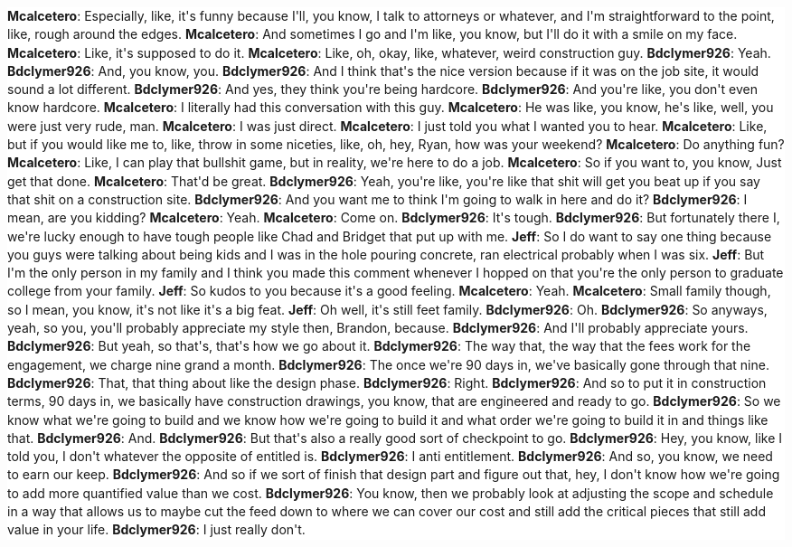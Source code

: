 **Mcalcetero**: Especially, like, it's funny because I'll, you know, I talk to attorneys or whatever, and I'm straightforward to the point, like, rough around the edges.
**Mcalcetero**: And sometimes I go and I'm like, you know, but I'll do it with a smile on my face.
**Mcalcetero**: Like, it's supposed to do it.
**Mcalcetero**: Like, oh, okay, like, whatever, weird construction guy.
**Bdclymer926**: Yeah.
**Bdclymer926**: And, you know, you.
**Bdclymer926**: And I think that's the nice version because if it was on the job site, it would sound a lot different.
**Bdclymer926**: And yes, they think you're being hardcore.
**Bdclymer926**: And you're like, you don't even know hardcore.
**Mcalcetero**: I literally had this conversation with this guy.
**Mcalcetero**: He was like, you know, he's like, well, you were just very rude, man.
**Mcalcetero**: I was just direct.
**Mcalcetero**: I just told you what I wanted you to hear.
**Mcalcetero**: Like, but if you would like me to, like, throw in some niceties, like, oh, hey, Ryan, how was your weekend?
**Mcalcetero**: Do anything fun?
**Mcalcetero**: Like, I can play that bullshit game, but in reality, we're here to do a job.
**Mcalcetero**: So if you want to, you know, Just get that done.
**Mcalcetero**: That'd be great.
**Bdclymer926**: Yeah, you're like, you're like that shit will get you beat up if you say that shit on a construction site.
**Bdclymer926**: And you want me to think I'm going to walk in here and do it?
**Bdclymer926**: I mean, are you kidding?
**Mcalcetero**: Yeah.
**Mcalcetero**: Come on.
**Bdclymer926**: It's tough.
**Bdclymer926**: But fortunately there I, we're lucky enough to have tough people like Chad and Bridget that put up with me.
**Jeff**: So I do want to say one thing because you guys were talking about being kids and I was in the hole pouring concrete, ran electrical probably when I was six.
**Jeff**: But I'm the only person in my family and I think you made this comment whenever I hopped on that you're the only person to graduate college from your family.
**Jeff**: So kudos to you because it's a good feeling.
**Mcalcetero**: Yeah.
**Mcalcetero**: Small family though, so I mean, you know, it's not like it's a big feat.
**Jeff**: Oh well, it's still feet family.
**Bdclymer926**: Oh.
**Bdclymer926**: So anyways, yeah, so you, you'll probably appreciate my style then, Brandon, because.
**Bdclymer926**: And I'll probably appreciate yours.
**Bdclymer926**: But yeah, so that's, that's how we go about it.
**Bdclymer926**: The way that, the way that the fees work for the engagement, we charge nine grand a month.
**Bdclymer926**: The once we're 90 days in, we've basically gone through that nine.
**Bdclymer926**: That, that thing about like the design phase.
**Bdclymer926**: Right.
**Bdclymer926**: And so to put it in construction terms, 90 days in, we basically have construction drawings, you know, that are engineered and ready to go.
**Bdclymer926**: So we know what we're going to build and we know how we're going to build it and what order we're going to build it in and things like that.
**Bdclymer926**: And.
**Bdclymer926**: But that's also a really good sort of checkpoint to go.
**Bdclymer926**: Hey, you know, like I told you, I don't whatever the opposite of entitled is.
**Bdclymer926**: I anti entitlement.
**Bdclymer926**: And so, you know, we need to earn our keep.
**Bdclymer926**: And so if we sort of finish that design part and figure out that, hey, I don't know how we're going to add more quantified value than we cost.
**Bdclymer926**: You know, then we probably look at adjusting the scope and schedule in a way that allows us to maybe cut the feed down to where we can cover our cost and still add the critical pieces that still add value in your life.
**Bdclymer926**: I just really don't.